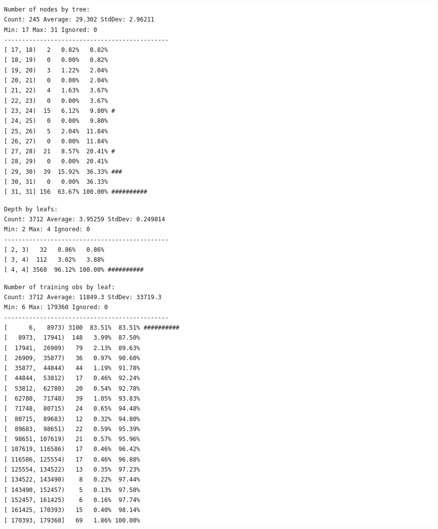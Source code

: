 ```plain
Number of nodes by tree:
Count: 245 Average: 29.302 StdDev: 2.96211
Min: 17 Max: 31 Ignored: 0
----------------------------------------------
[ 17, 18)   2   0.82%   0.82%
[ 18, 19)   0   0.00%   0.82%
[ 19, 20)   3   1.22%   2.04%
[ 20, 21)   0   0.00%   2.04%
[ 21, 22)   4   1.63%   3.67%
[ 22, 23)   0   0.00%   3.67%
[ 23, 24)  15   6.12%   9.80% #
[ 24, 25)   0   0.00%   9.80%
[ 25, 26)   5   2.04%  11.84%
[ 26, 27)   0   0.00%  11.84%
[ 27, 28)  21   8.57%  20.41% #
[ 28, 29)   0   0.00%  20.41%
[ 29, 30)  39  15.92%  36.33% ###
[ 30, 31)   0   0.00%  36.33%
[ 31, 31] 156  63.67% 100.00% ##########
```

```plain
Depth by leafs:
Count: 3712 Average: 3.95259 StdDev: 0.249814
Min: 2 Max: 4 Ignored: 0
----------------------------------------------
[ 2, 3)   32   0.86%   0.86%
[ 3, 4)  112   3.02%   3.88%
[ 4, 4] 3568  96.12% 100.00% ##########
```

```plain
Number of training obs by leaf:
Count: 3712 Average: 11849.3 StdDev: 33719.3
Min: 6 Max: 179360 Ignored: 0
----------------------------------------------
[      6,   8973) 3100  83.51%  83.51% ##########
[   8973,  17941)  148   3.99%  87.50%
[  17941,  26909)   79   2.13%  89.63%
[  26909,  35877)   36   0.97%  90.60%
[  35877,  44844)   44   1.19%  91.78%
[  44844,  53812)   17   0.46%  92.24%
[  53812,  62780)   20   0.54%  92.78%
[  62780,  71748)   39   1.05%  93.83%
[  71748,  80715)   24   0.65%  94.48%
[  80715,  89683)   12   0.32%  94.80%
[  89683,  98651)   22   0.59%  95.39%
[  98651, 107619)   21   0.57%  95.96%
[ 107619, 116586)   17   0.46%  96.42%
[ 116586, 125554)   17   0.46%  96.88%
[ 125554, 134522)   13   0.35%  97.23%
[ 134522, 143490)    8   0.22%  97.44%
[ 143490, 152457)    5   0.13%  97.58%
[ 152457, 161425)    6   0.16%  97.74%
[ 161425, 170393)   15   0.40%  98.14%
[ 170393, 179360]   69   1.86% 100.00%
```
